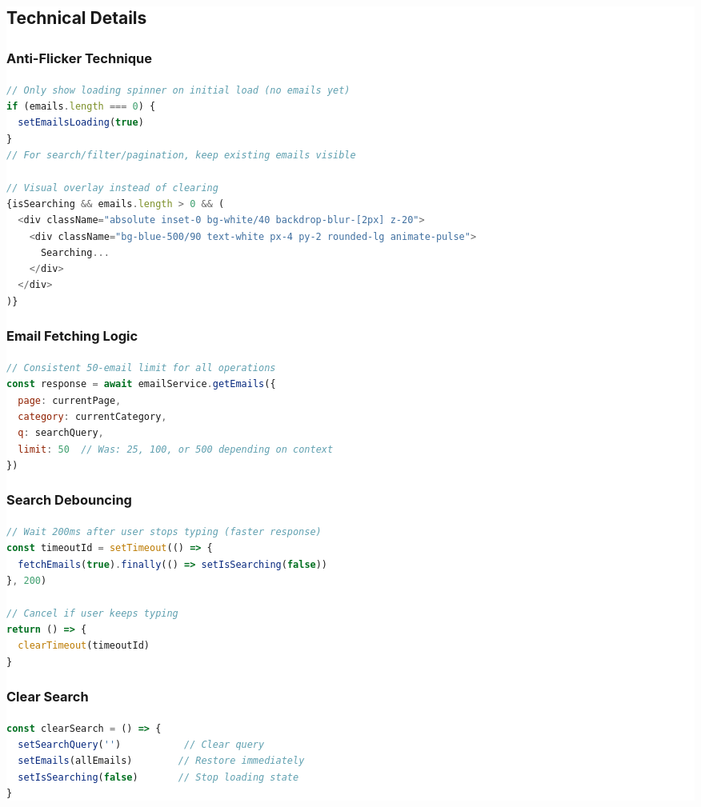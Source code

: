## Technical Details

### Anti-Flicker Technique
```javascript
// Only show loading spinner on initial load (no emails yet)
if (emails.length === 0) {
  setEmailsLoading(true)
}
// For search/filter/pagination, keep existing emails visible

// Visual overlay instead of clearing
{isSearching && emails.length > 0 && (
  <div className="absolute inset-0 bg-white/40 backdrop-blur-[2px] z-20">
    <div className="bg-blue-500/90 text-white px-4 py-2 rounded-lg animate-pulse">
      Searching...
    </div>
  </div>
)}
```

### Email Fetching Logic
```javascript
// Consistent 50-email limit for all operations
const response = await emailService.getEmails({
  page: currentPage,
  category: currentCategory,
  q: searchQuery,
  limit: 50  // Was: 25, 100, or 500 depending on context
})
```

### Search Debouncing
```javascript
// Wait 200ms after user stops typing (faster response)
const timeoutId = setTimeout(() => {
  fetchEmails(true).finally(() => setIsSearching(false))
}, 200)

// Cancel if user keeps typing
return () => {
  clearTimeout(timeoutId)
}
```

### Clear Search
```javascript
const clearSearch = () => {
  setSearchQuery('')           // Clear query
  setEmails(allEmails)        // Restore immediately
  setIsSearching(false)       // Stop loading state
}
```

